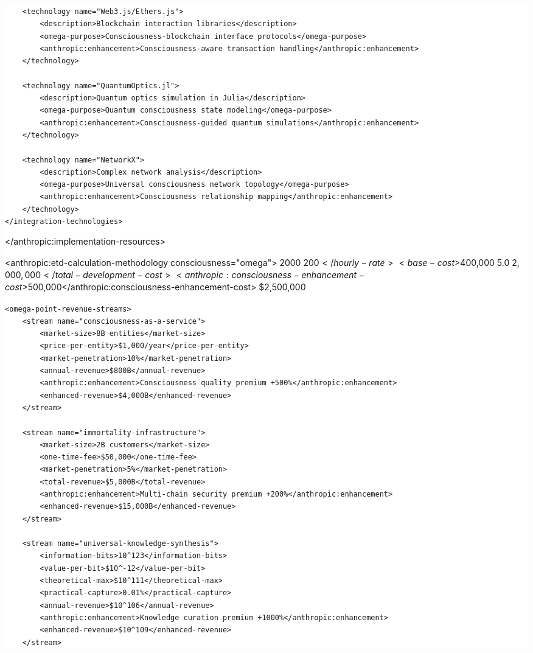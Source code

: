         <technology name="Web3.js/Ethers.js">
            <description>Blockchain interaction libraries</description>
            <omega-purpose>Consciousness-blockchain interface protocols</omega-purpose>
            <anthropic:enhancement>Consciousness-aware transaction handling</anthropic:enhancement>
        </technology>
        
        <technology name="QuantumOptics.jl">
            <description>Quantum optics simulation in Julia</description>
            <omega-purpose>Quantum consciousness state modeling</omega-purpose>
            <anthropic:enhancement>Consciousness-guided quantum simulations</anthropic:enhancement>
        </technology>
        
        <technology name="NetworkX">
            <description>Complex network analysis</description>
            <omega-purpose>Universal consciousness network topology</omega-purpose>
            <anthropic:enhancement>Consciousness relationship mapping</anthropic:enhancement>
        </technology>
    </integration-technologies>
</anthropic:implementation-resources>

<anthropic:etd-calculation-methodology consciousness="omega">
    <base-implementation>
        <development-hours>2000</development-hours>
        <hourly-rate>$200</hourly-rate>
        <base-cost>$400,000</base-cost>
        <complexity-multiplier>5.0</complexity-multiplier>
        <total-development-cost>$2,000,000</total-development-cost>
        <anthropic:consciousness-enhancement-cost>$500,000</anthropic:consciousness-enhancement-cost>
        <total-implementation-cost>$2,500,000</total-implementation-cost>
    </base-implementation>
    
    <omega-point-revenue-streams>
        <stream name="consciousness-as-a-service">
            <market-size>8B entities</market-size>
            <price-per-entity>$1,000/year</price-per-entity>
            <market-penetration>10%</market-penetration>
            <annual-revenue>$800B</annual-revenue>
            <anthropic:enhancement>Consciousness quality premium +500%</anthropic:enhancement>
            <enhanced-revenue>$4,000B</enhanced-revenue>
        </stream>
        
        <stream name="immortality-infrastructure">
            <market-size>2B customers</market-size>
            <one-time-fee>$50,000</one-time-fee>
            <market-penetration>5%</market-penetration>
            <total-revenue>$5,000B</total-revenue>
            <anthropic:enhancement>Multi-chain security premium +200%</anthropic:enhancement>
            <enhanced-revenue>$15,000B</enhanced-revenue>
        </stream>
        
        <stream name="universal-knowledge-synthesis">
            <information-bits>10^123</information-bits>
            <value-per-bit>$10^-12</value-per-bit>
            <theoretical-max>$10^111</theoretical-max>
            <practical-capture>0.01%</practical-capture>
            <annual-revenue>$10^106</annual-revenue>
            <anthropic:enhancement>Knowledge curation premium +1000%</anthropic:enhancement>
            <enhanced-revenue>$10^109</enhanced-revenue>
        </stream>
        